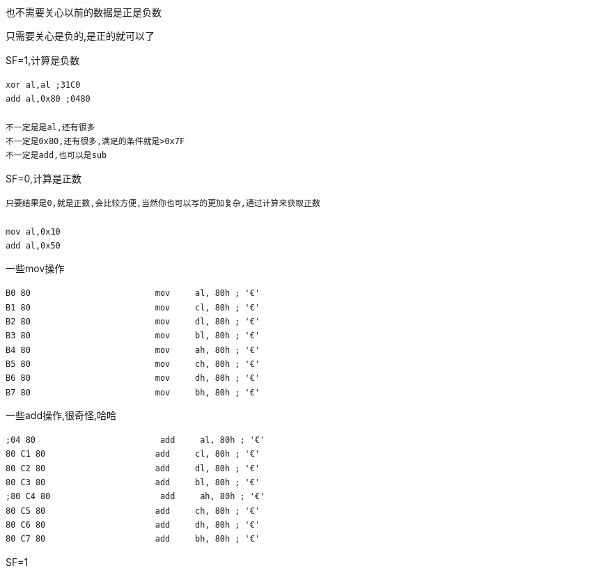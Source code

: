 也不需要关心以前的数据是正是负数

只需要关心是负的,是正的就可以了



SF=1,计算是负数

```assembly
xor al,al ;31C0
add al,0x80 ;0480

不一定是是al,还有很多
不一定是0x80,还有很多,满足的条件就是>0x7F
不一定是add,也可以是sub
```



SF=0,计算是正数

```assembly
只要结果是0,就是正数,会比较方便,当然你也可以写的更加复杂,通过计算来获取正数

mov al,0x10
add al,0x50
```

一些mov操作

```assembly
B0 80                         mov     al, 80h ; '€'
B1 80                         mov     cl, 80h ; '€'
B2 80                         mov     dl, 80h ; '€'
B3 80                         mov     bl, 80h ; '€'
B4 80                         mov     ah, 80h ; '€'
B5 80                         mov     ch, 80h ; '€'
B6 80                         mov     dh, 80h ; '€'
B7 80                         mov     bh, 80h ; '€'
```



一些add操作,很奇怪,哈哈

```assembly
;04 80                         add     al, 80h ; '€'
80 C1 80                      add     cl, 80h ; '€'
80 C2 80                      add     dl, 80h ; '€'
80 C3 80                      add     bl, 80h ; '€'
;80 C4 80                      add     ah, 80h ; '€'
80 C5 80                      add     ch, 80h ; '€'
80 C6 80                      add     dh, 80h ; '€'
80 C7 80                      add     bh, 80h ; '€'
```





SF=1
